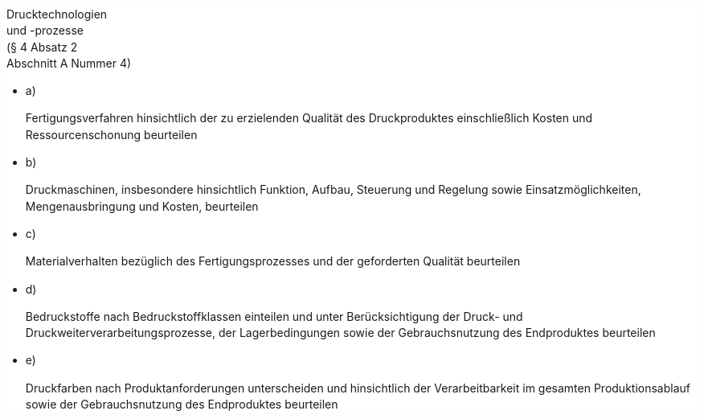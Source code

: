 <td style="border-right: 0.5pt solid ; border-bottom: 0.5pt solid ; " align="left" valign="top" charoff="50">

Drucktechnologien  
und -prozesse  
(§ 4 Absatz 2  
Abschnitt A Nummer 4)

</td>

<td style="border-right: 0.5pt solid ; border-bottom: 0.5pt solid ; " align="left" valign="top" charoff="50">

  - a)
    
    <div style="">
    
    Fertigungsverfahren hinsichtlich der zu erzielenden Qualität des
    Druckproduktes einschließlich Kosten und Ressourcenschonung
    beurteilen
    
    </div>

  - b)
    
    <div style="">
    
    Druckmaschinen, insbesondere hinsichtlich Funktion, Aufbau,
    Steuerung und Regelung sowie Einsatzmöglichkeiten, Mengenausbringung
    und Kosten, beurteilen
    
    </div>

  - c)
    
    <div style="">
    
    Materialverhalten bezüglich des Fertigungsprozesses und der
    geforderten Qualität beurteilen
    
    </div>

  - d)
    
    <div style="">
    
    Bedruckstoffe nach Bedruckstoffklassen einteilen und unter
    Berücksichtigung der Druck- und Druckweiterverarbeitungsprozesse,
    der Lagerbedingungen sowie der Gebrauchsnutzung des Endproduktes
    beurteilen
    
    </div>

  - e)
    
    <div style="">
    
    Druckfarben nach Produktanforderungen unterscheiden und hinsichtlich
    der Verarbeitbarkeit im gesamten Produktionsablauf sowie der
    Gebrauchsnutzung des Endproduktes beurteilen
    